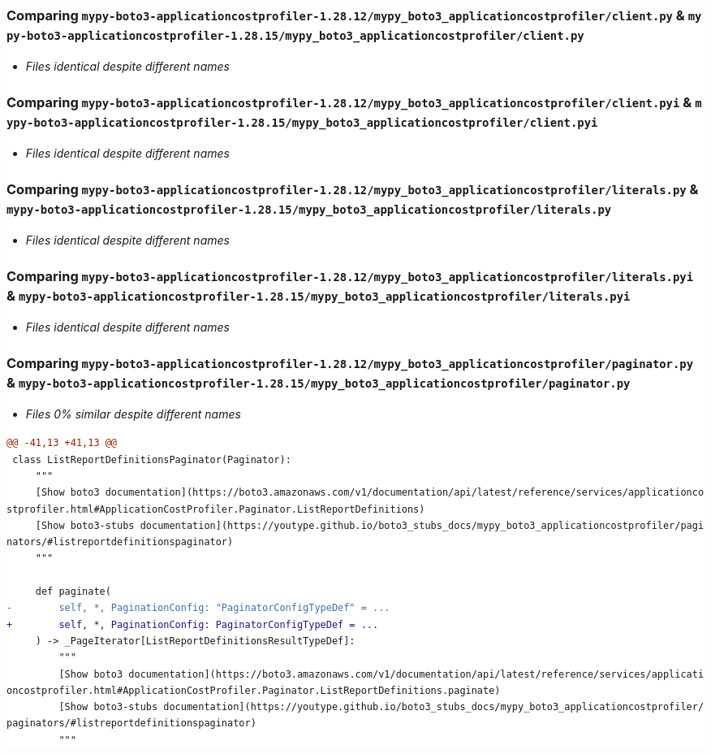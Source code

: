 ### Comparing `mypy-boto3-applicationcostprofiler-1.28.12/mypy_boto3_applicationcostprofiler/client.py` & `mypy-boto3-applicationcostprofiler-1.28.15/mypy_boto3_applicationcostprofiler/client.py`

 * *Files identical despite different names*

### Comparing `mypy-boto3-applicationcostprofiler-1.28.12/mypy_boto3_applicationcostprofiler/client.pyi` & `mypy-boto3-applicationcostprofiler-1.28.15/mypy_boto3_applicationcostprofiler/client.pyi`

 * *Files identical despite different names*

### Comparing `mypy-boto3-applicationcostprofiler-1.28.12/mypy_boto3_applicationcostprofiler/literals.py` & `mypy-boto3-applicationcostprofiler-1.28.15/mypy_boto3_applicationcostprofiler/literals.py`

 * *Files identical despite different names*

### Comparing `mypy-boto3-applicationcostprofiler-1.28.12/mypy_boto3_applicationcostprofiler/literals.pyi` & `mypy-boto3-applicationcostprofiler-1.28.15/mypy_boto3_applicationcostprofiler/literals.pyi`

 * *Files identical despite different names*

### Comparing `mypy-boto3-applicationcostprofiler-1.28.12/mypy_boto3_applicationcostprofiler/paginator.py` & `mypy-boto3-applicationcostprofiler-1.28.15/mypy_boto3_applicationcostprofiler/paginator.py`

 * *Files 0% similar despite different names*

```diff
@@ -41,13 +41,13 @@
 class ListReportDefinitionsPaginator(Paginator):
     """
     [Show boto3 documentation](https://boto3.amazonaws.com/v1/documentation/api/latest/reference/services/applicationcostprofiler.html#ApplicationCostProfiler.Paginator.ListReportDefinitions)
     [Show boto3-stubs documentation](https://youtype.github.io/boto3_stubs_docs/mypy_boto3_applicationcostprofiler/paginators/#listreportdefinitionspaginator)
     """
 
     def paginate(
-        self, *, PaginationConfig: "PaginatorConfigTypeDef" = ...
+        self, *, PaginationConfig: PaginatorConfigTypeDef = ...
     ) -> _PageIterator[ListReportDefinitionsResultTypeDef]:
         """
         [Show boto3 documentation](https://boto3.amazonaws.com/v1/documentation/api/latest/reference/services/applicationcostprofiler.html#ApplicationCostProfiler.Paginator.ListReportDefinitions.paginate)
         [Show boto3-stubs documentation](https://youtype.github.io/boto3_stubs_docs/mypy_boto3_applicationcostprofiler/paginators/#listreportdefinitionspaginator)
         """
```
